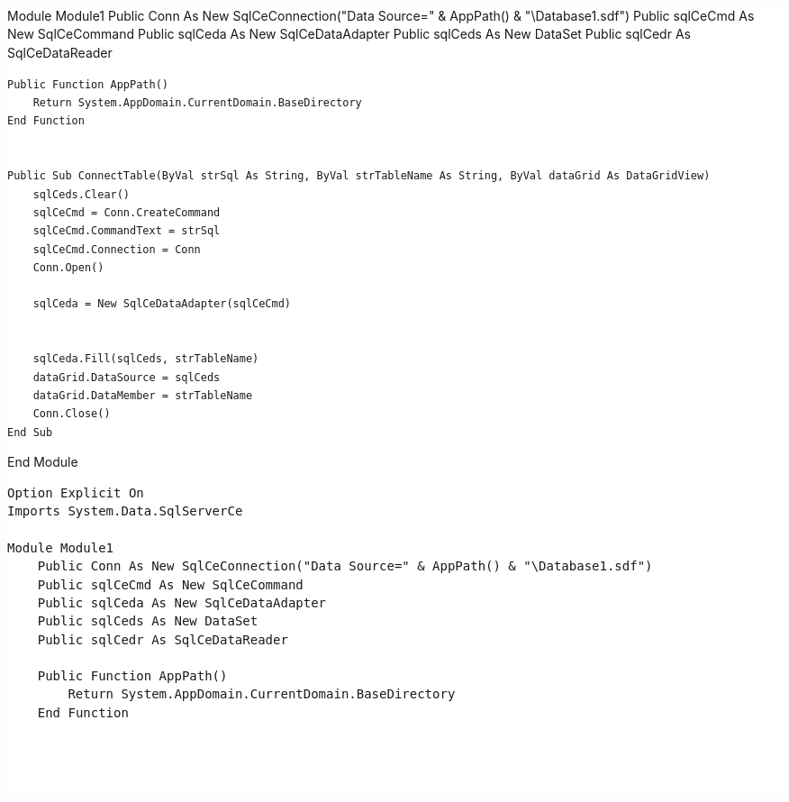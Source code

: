 Module Module1
    Public Conn As New SqlCeConnection(&quot;Data Source=&quot; &amp; AppPath() &amp; &quot;\Database1.sdf&quot;)
    Public sqlCeCmd As New SqlCeCommand
    Public sqlCeda As New SqlCeDataAdapter
    Public sqlCeds As New DataSet
    Public sqlCedr As SqlCeDataReader

    Public Function AppPath()
        Return System.AppDomain.CurrentDomain.BaseDirectory
    End Function


    Public Sub ConnectTable(ByVal strSql As String, ByVal strTableName As String, ByVal dataGrid As DataGridView)
        sqlCeds.Clear()
        sqlCeCmd = Conn.CreateCommand
        sqlCeCmd.CommandText = strSql
        sqlCeCmd.Connection = Conn
        Conn.Open()

        sqlCeda = New SqlCeDataAdapter(sqlCeCmd)


        sqlCeda.Fill(sqlCeds, strTableName)
        dataGrid.DataSource = sqlCeds
        dataGrid.DataMember = strTableName
        Conn.Close()
    End Sub
End Module</pre>
<div class="preview">
<pre class="vb"><span class="visualBasic__keyword">Option</span>&nbsp;Explicit&nbsp;<span class="visualBasic__keyword">On</span>&nbsp;
<span class="visualBasic__keyword">Imports</span>&nbsp;System.Data.SqlServerCe&nbsp;
&nbsp;
<span class="visualBasic__keyword">Module</span>&nbsp;Module1&nbsp;
&nbsp;&nbsp;&nbsp;&nbsp;<span class="visualBasic__keyword">Public</span>&nbsp;Conn&nbsp;<span class="visualBasic__keyword">As</span>&nbsp;<span class="visualBasic__keyword">New</span>&nbsp;SqlCeConnection(<span class="visualBasic__string">&quot;Data&nbsp;Source=&quot;</span>&nbsp;&amp;&nbsp;AppPath()&nbsp;&amp;&nbsp;<span class="visualBasic__string">&quot;\Database1.sdf&quot;</span>)&nbsp;
&nbsp;&nbsp;&nbsp;&nbsp;<span class="visualBasic__keyword">Public</span>&nbsp;sqlCeCmd&nbsp;<span class="visualBasic__keyword">As</span>&nbsp;<span class="visualBasic__keyword">New</span>&nbsp;SqlCeCommand&nbsp;
&nbsp;&nbsp;&nbsp;&nbsp;<span class="visualBasic__keyword">Public</span>&nbsp;sqlCeda&nbsp;<span class="visualBasic__keyword">As</span>&nbsp;<span class="visualBasic__keyword">New</span>&nbsp;SqlCeDataAdapter&nbsp;
&nbsp;&nbsp;&nbsp;&nbsp;<span class="visualBasic__keyword">Public</span>&nbsp;sqlCeds&nbsp;<span class="visualBasic__keyword">As</span>&nbsp;<span class="visualBasic__keyword">New</span>&nbsp;DataSet&nbsp;
&nbsp;&nbsp;&nbsp;&nbsp;<span class="visualBasic__keyword">Public</span>&nbsp;sqlCedr&nbsp;<span class="visualBasic__keyword">As</span>&nbsp;SqlCeDataReader&nbsp;
&nbsp;
&nbsp;&nbsp;&nbsp;&nbsp;<span class="visualBasic__keyword">Public</span>&nbsp;<span class="visualBasic__keyword">Function</span>&nbsp;AppPath()&nbsp;
&nbsp;&nbsp;&nbsp;&nbsp;&nbsp;&nbsp;&nbsp;&nbsp;<span class="visualBasic__keyword">Return</span>&nbsp;System.AppDomain.CurrentDomain.BaseDirectory&nbsp;
&nbsp;&nbsp;&nbsp;&nbsp;<span class="visualBasic__keyword">End</span>&nbsp;<span class="visualBasic__keyword">Function</span>&nbsp;
&nbsp;
&nbsp;